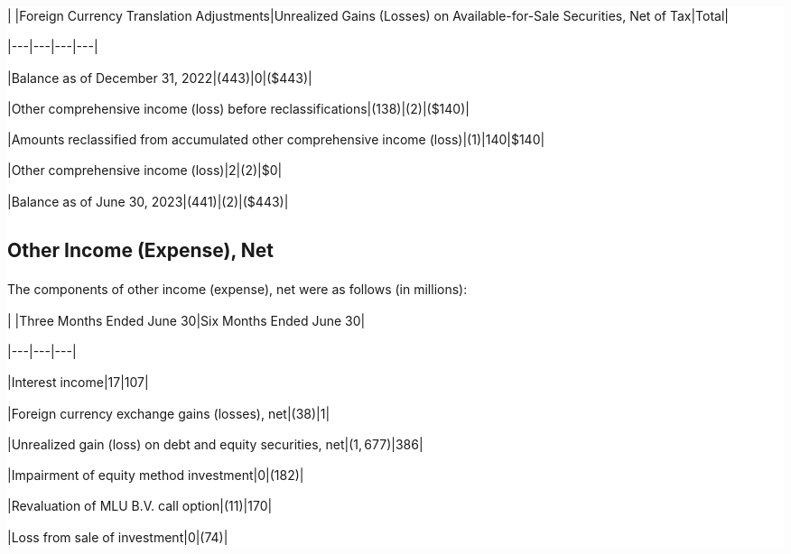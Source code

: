 



| |Foreign Currency Translation Adjustments|Unrealized Gains (Losses) on Available-for-Sale Securities, Net of Tax|Total|


|---|---|---|---|


|Balance as of December 31, 2022|($443)|$0|($443)|


|Other comprehensive income (loss) before reclassifications|($138)|($2)|($140)|


|Amounts reclassified from accumulated other comprehensive income (loss)|($1)|$140|$140|


|Other comprehensive income (loss)|$2|($2)|$0|


|Balance as of June 30, 2023|($441)|($2)|($443)|








## Other Income (Expense), Net





The components of other income (expense), net were as follows (in millions):





| |Three Months Ended June 30|Six Months Ended June 30|


|---|---|---|


|Interest income|$17|$107|


|Foreign currency exchange gains (losses), net|($38)|$1|


|Unrealized gain (loss) on debt and equity securities, net|($1,677)|$386|


|Impairment of equity method investment|$0|($182)|


|Revaluation of MLU B.V. call option|($11)|$170|


|Loss from sale of investment|$0|($74)|
